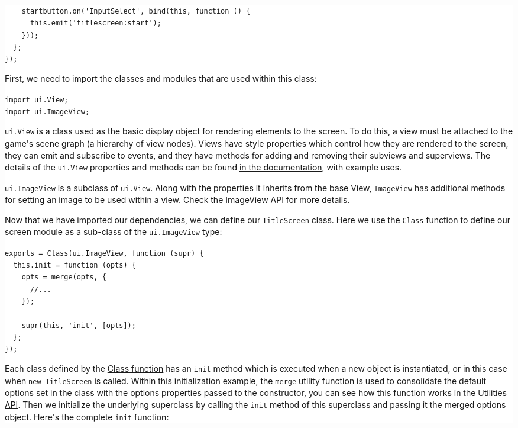 ~~~
    startbutton.on('InputSelect', bind(this, function () {
      this.emit('titlescreen:start');
    }));
  };
});
~~~

First, we need to import the classes and modules that are
used within this class:

~~~
import ui.View;
import ui.ImageView;
~~~

`ui.View` is a class used as the basic display object for
rendering elements to the screen. To do this, a view must be
attached to the game's scene graph (a hierarchy
of view nodes). Views have style properties which control
how they are rendered to the screen, they can emit and subscribe
to events, and they have methods for adding and removing their
subviews and superviews. The details of the `ui.View`
properties and methods can be found
[in the documentation](../api/ui-view.html), with example uses.

`ui.ImageView` is a subclass of `ui.View`. Along with
the properties it inherits from the base View, `ImageView`
has additional methods for setting an image to be used
within a view. Check the [ImageView API](../api/ui-images.html) for more
details.

Now that we have imported our dependencies, we can define
our `TitleScreen` class. Here we use the `Class` function to
define our screen module as a sub-class of the `ui.ImageView` type:

~~~
exports = Class(ui.ImageView, function (supr) {
  this.init = function (opts) {
    opts = merge(opts, {
      //...
    });

    supr(this, 'init', [opts]);
  };
});
~~~

Each class defined by the
[Class function](../api/utilities.html#class-name-superconstructor-constructor)
has an `init` method which is executed when a new object is
instantiated, or in this case when `new TitleScreen` is
called. Within this initialization example, the `merge`
utility function is used to consolidate the default options
set in the class with the options properties passed to the
constructor, you can see how this function works in the
[Utilities API](../api/utilities.html#merge-obj1-obj2-obj3). Then
we initialize the underlying superclass by calling the
`init` method of this superclass and passing it the merged
options object. Here's the complete `init` function:
